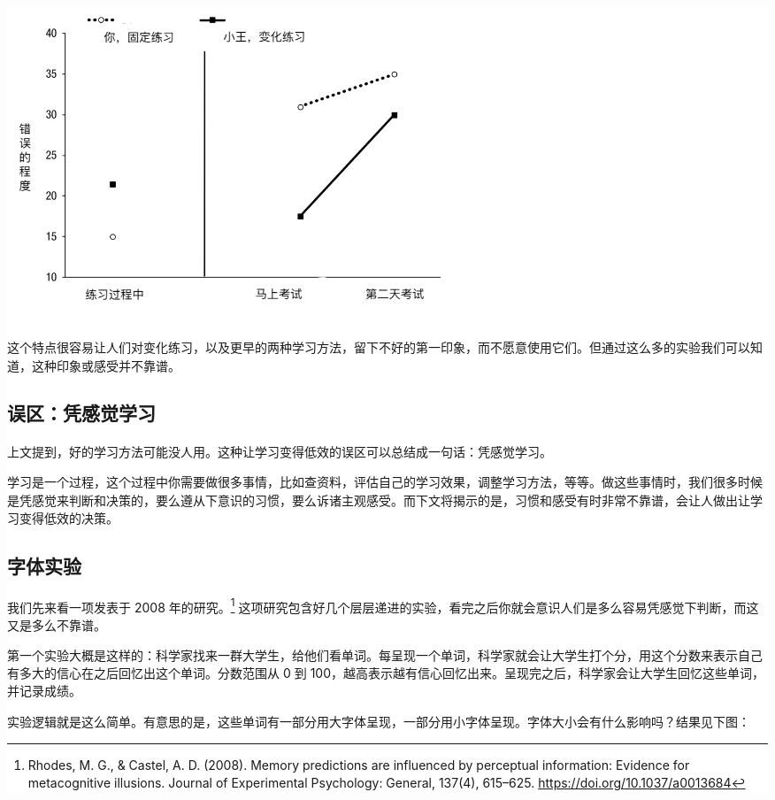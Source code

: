 <img src="pics/varied_practice_2.png" alt="varied_practice" width="500">

这个特点很容易让人们对变化练习，以及更早的两种学习方法，留下不好的第一印象，而不愿意使用它们。但通过这么多的实验我们可以知道，这种印象或感受并不靠谱。


## 误区：凭感觉学习

上文提到，好的学习方法可能没人用。这种让学习变得低效的误区可以总结成一句话：凭感觉学习。

学习是一个过程，这个过程中你需要做很多事情，比如查资料，评估自己的学习效果，调整学习方法，等等。做这些事情时，我们很多时候是凭感觉来判断和决策的，要么遵从下意识的习惯，要么诉诸主观感受。而下文将揭示的是，习惯和感受有时非常不靠谱，会让人做出让学习变得低效的决策。


## 字体实验

我们先来看一项发表于 2008 年的研究。[^11] 这项研究包含好几个层层递进的实验，看完之后你就会意识人们是多么容易凭感觉下判断，而这又是多么不靠谱。

第一个实验大概是这样的：科学家找来一群大学生，给他们看单词。每呈现一个单词，科学家就会让大学生打个分，用这个分数来表示自己有多大的信心在之后回忆出这个单词。分数范围从 0 到 100，越高表示越有信心回忆出来。呈现完之后，科学家会让大学生回忆这些单词，并记录成绩。

实验逻辑就是这么简单。有意思的是，这些单词有一部分用大字体呈现，一部分用小字体呈现。字体大小会有什么影响吗？结果见下图：


[^1]: Bahrick, H. P. (1979). Maintenance of knowledge: Questions about memory we forgot to ask. Journal of Experimental Psychology: General, 108(3), 296–308. https://doi.org/10.1037/0096-3445.108.3.296
[^2]: Dunlosky, J., Rawson, K. A., Marsh, E. J., Nathan, M. J., & Willingham, D. T. (2013). Improving Students’ Learning With Effective Learning Techniques Promising Directions From Cognitive and Educational Psychology. Psychological Science in the Public Interest, 14(1), 4–58. https://doi.org/10.1177/1529100612453266
[^3]: Cepeda, N. J., Pashler, H., Vul, E., Wixted, J. T., & Rohrer, D. (2006). Distributed practice in verbal recall tasks: A review and quantitative synthesis. Psychological Bulletin, 132(3), 354–380. https://doi.org/10.1037/0033-2909.132.3.354
[^4]: Rohrer, D., & Taylor, K. (2007). The shuffling of mathematics problems improves learning. Instructional Science, 35(6), 481–498. https://doi.org/10.1007/s11251-007-9015-8
[^5]: McCabe, J. (2011). Metacognitive awareness of learning strategies in undergraduates. Memory & Cognition, 39(3), 462–476. https://doi.org/10.3758/s13421-010-0035-2
[^6]: Kerr, R., & Booth, B. (1978). Specific and Varied Practice of Motor Skill. Perceptual and Motor Skills, 46(2), 395–401. https://doi.org/10.1177/003151257804600201
[^7]: Smith, S. M., Glenberg, A., & Bjork, R. A. (1978). Environmental context and human memory. Memory & Cognition, 6(4), 342–353. https://doi.org/10.3758/BF03197465
[^8]: Smith, S. M., & Rothkopf, E. Z. (1984). Contextual Enrichment and Distribution of Practice in the Classroom. Cognition and Instruction, 1(3), 341–358. https://doi.org/10.1207/s1532690xci0103_4
[^9]: Bompa, T. O., Buzzichelli, C., & Bompa, T. (2018). Periodization: Theory and Methodology of Training (6th ed. edition). Champaign, IL: Human Kinetics.
[^10]: McCracken, H. D., & Stelmach, G. E. (1977). A Test of the Schema Theory of Discrete Motor Learning. Journal of Motor Behavior, 9(3), 193–201. https://doi.org/10.1080/00222895.1977.10735109
[^11]: Rhodes, M. G., & Castel, A. D. (2008). Memory predictions are influenced by perceptual information: Evidence for metacognitive illusions. Journal of Experimental Psychology: General, 137(4), 615–625. https://doi.org/10.1037/a0013684
[^12]: Rhodes, M. G., & Castel, A. D. (2009). Metacognitive illusions for auditory information: Effects on monitoring and control. Psychonomic Bulletin & Review, 16(3), 550–554. https://doi.org/10.3758/PBR.16.3.550
[^13]: Kornell, N., Rhodes, M. G., Castel, A. D., & Tauber, S. K. (2011). The Ease-of-Processing Heuristic and the Stability Bias: Dissociating Memory, Memory Beliefs, and Memory Judgments. Psychological Science, 22(6), 787–794. https://doi.org/10.1177/0956797611407929
[^14]: Diemand-Yauman, C., Oppenheimer, D. M., & Vaughan, E. B. (2011). Fortune favors the bold (and the italicized): Effects of disfluency on educational outcomes. Cognition, 118(1), 111–115. https://doi.org/10.1016/j.cognition.2010.09.012
[^15]: Dunlosky, J., & Ariel, R. (2011). The influence of agenda-based and habitual processes on item selection during study. Journal of Experimental Psychology: Learning, Memory, and Cognition, 37(4), 899–912. https://doi.org/10.1037/a0023064